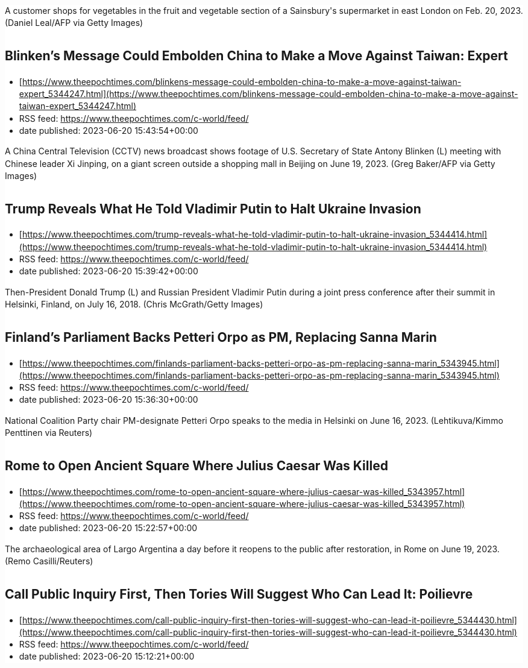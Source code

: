 A customer shops for vegetables in the fruit and vegetable section of a Sainsbury's supermarket in east London on Feb. 20, 2023. (Daniel Leal/AFP via Getty Images)

## Blinken’s Message Could Embolden China to Make a Move Against Taiwan: Expert
 - [https://www.theepochtimes.com/blinkens-message-could-embolden-china-to-make-a-move-against-taiwan-expert_5344247.html](https://www.theepochtimes.com/blinkens-message-could-embolden-china-to-make-a-move-against-taiwan-expert_5344247.html)
 - RSS feed: https://www.theepochtimes.com/c-world/feed/
 - date published: 2023-06-20 15:43:54+00:00

A China Central Television (CCTV) news broadcast shows footage of U.S. Secretary of State Antony Blinken (L) meeting with Chinese leader Xi Jinping, on a giant screen outside a shopping mall in Beijing on June 19, 2023. (Greg Baker/AFP via Getty Images)

## Trump Reveals What He Told Vladimir Putin to Halt Ukraine Invasion
 - [https://www.theepochtimes.com/trump-reveals-what-he-told-vladimir-putin-to-halt-ukraine-invasion_5344414.html](https://www.theepochtimes.com/trump-reveals-what-he-told-vladimir-putin-to-halt-ukraine-invasion_5344414.html)
 - RSS feed: https://www.theepochtimes.com/c-world/feed/
 - date published: 2023-06-20 15:39:42+00:00

Then-President Donald Trump (L) and Russian President Vladimir Putin during a joint press conference after their summit in Helsinki, Finland, on July 16, 2018. (Chris McGrath/Getty Images)

## Finland’s Parliament Backs Petteri Orpo as PM, Replacing Sanna Marin
 - [https://www.theepochtimes.com/finlands-parliament-backs-petteri-orpo-as-pm-replacing-sanna-marin_5343945.html](https://www.theepochtimes.com/finlands-parliament-backs-petteri-orpo-as-pm-replacing-sanna-marin_5343945.html)
 - RSS feed: https://www.theepochtimes.com/c-world/feed/
 - date published: 2023-06-20 15:36:30+00:00

National Coalition Party chair PM-designate Petteri Orpo speaks to the media in Helsinki on June 16, 2023. (Lehtikuva/Kimmo Penttinen via Reuters)

## Rome to Open Ancient Square Where Julius Caesar Was Killed
 - [https://www.theepochtimes.com/rome-to-open-ancient-square-where-julius-caesar-was-killed_5343957.html](https://www.theepochtimes.com/rome-to-open-ancient-square-where-julius-caesar-was-killed_5343957.html)
 - RSS feed: https://www.theepochtimes.com/c-world/feed/
 - date published: 2023-06-20 15:22:57+00:00

The archaeological area of Largo Argentina a day before it reopens to the public after restoration, in Rome on June 19, 2023. (Remo Casilli/Reuters)

## Call Public Inquiry First, Then Tories Will Suggest Who Can Lead It: Poilievre
 - [https://www.theepochtimes.com/call-public-inquiry-first-then-tories-will-suggest-who-can-lead-it-poilievre_5344430.html](https://www.theepochtimes.com/call-public-inquiry-first-then-tories-will-suggest-who-can-lead-it-poilievre_5344430.html)
 - RSS feed: https://www.theepochtimes.com/c-world/feed/
 - date published: 2023-06-20 15:12:21+00:00
